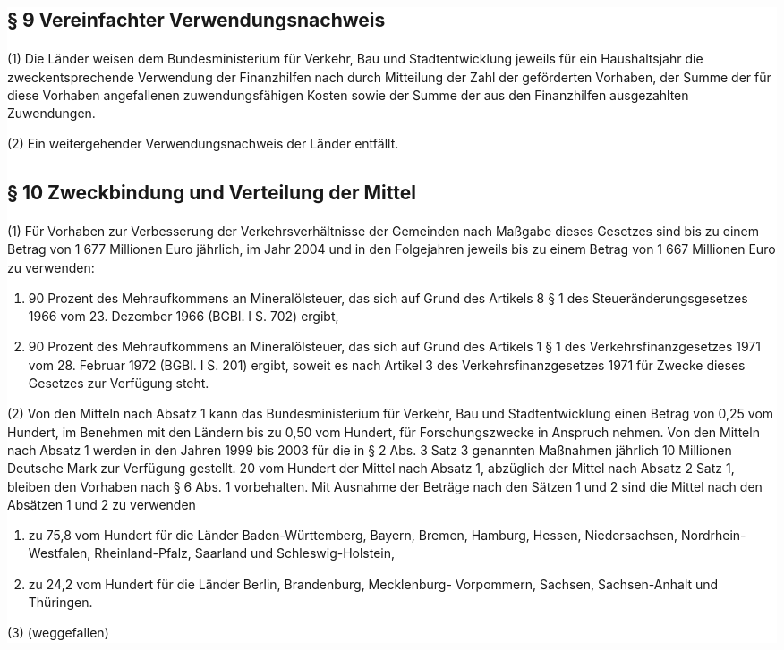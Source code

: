 
## § 9 Vereinfachter Verwendungsnachweis

(1) Die Länder weisen dem Bundesministerium für Verkehr, Bau und
Stadtentwicklung jeweils für ein Haushaltsjahr die zweckentsprechende
Verwendung der Finanzhilfen nach durch Mitteilung der Zahl der
geförderten Vorhaben, der Summe der für diese Vorhaben angefallenen
zuwendungsfähigen Kosten sowie der Summe der aus den Finanzhilfen
ausgezahlten Zuwendungen.

(2) Ein weitergehender Verwendungsnachweis der Länder entfällt.


## § 10 Zweckbindung und Verteilung der Mittel

(1) Für Vorhaben zur Verbesserung der Verkehrsverhältnisse der
Gemeinden nach Maßgabe dieses Gesetzes sind bis zu einem Betrag von 1
677 Millionen Euro jährlich, im Jahr 2004 und in den Folgejahren
jeweils bis zu einem Betrag von 1 667 Millionen Euro zu verwenden:

1.  90 Prozent des Mehraufkommens an Mineralölsteuer, das sich auf Grund
    des Artikels 8 § 1 des Steueränderungsgesetzes 1966 vom 23. Dezember
    1966 (BGBl. I S. 702) ergibt,


2.  90 Prozent des Mehraufkommens an Mineralölsteuer, das sich auf Grund
    des Artikels 1 § 1 des Verkehrsfinanzgesetzes 1971 vom 28. Februar
    1972 (BGBl. I S. 201) ergibt, soweit es nach Artikel 3 des
    Verkehrsfinanzgesetzes 1971 für Zwecke dieses Gesetzes zur Verfügung
    steht.




(2) Von den Mitteln nach Absatz 1 kann das Bundesministerium für
Verkehr, Bau und Stadtentwicklung einen Betrag von 0,25 vom Hundert,
im Benehmen mit den Ländern bis zu 0,50 vom Hundert, für
Forschungszwecke in Anspruch nehmen. Von den Mitteln nach Absatz 1
werden in den Jahren 1999 bis 2003 für die in § 2 Abs. 3 Satz 3
genannten Maßnahmen jährlich 10 Millionen Deutsche Mark zur Verfügung
gestellt. 20 vom Hundert der Mittel nach Absatz 1, abzüglich der
Mittel nach Absatz 2 Satz 1, bleiben den Vorhaben nach § 6 Abs. 1
vorbehalten. Mit Ausnahme der Beträge nach den Sätzen 1 und 2 sind die
Mittel nach den Absätzen 1 und 2 zu verwenden

1.  zu 75,8 vom Hundert für die Länder Baden-Württemberg, Bayern, Bremen,
    Hamburg, Hessen, Niedersachsen, Nordrhein-Westfalen, Rheinland-Pfalz,
    Saarland und Schleswig-Holstein,


2.  zu 24,2 vom Hundert für die Länder Berlin, Brandenburg, Mecklenburg-
    Vorpommern, Sachsen, Sachsen-Anhalt und Thüringen.




(3) (weggefallen)
